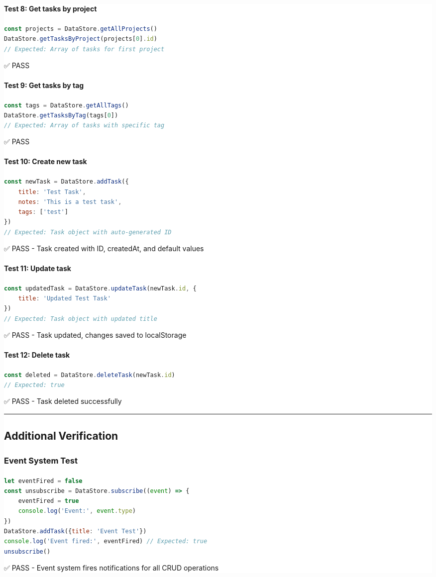 #### Test 8: Get tasks by project
```javascript
const projects = DataStore.getAllProjects()
DataStore.getTasksByProject(projects[0].id)
// Expected: Array of tasks for first project
```
✅ PASS

#### Test 9: Get tasks by tag
```javascript
const tags = DataStore.getAllTags()
DataStore.getTasksByTag(tags[0])
// Expected: Array of tasks with specific tag
```
✅ PASS

#### Test 10: Create new task
```javascript
const newTask = DataStore.addTask({
    title: 'Test Task',
    notes: 'This is a test task',
    tags: ['test']
})
// Expected: Task object with auto-generated ID
```
✅ PASS - Task created with ID, createdAt, and default values

#### Test 11: Update task
```javascript
const updatedTask = DataStore.updateTask(newTask.id, {
    title: 'Updated Test Task'
})
// Expected: Task object with updated title
```
✅ PASS - Task updated, changes saved to localStorage

#### Test 12: Delete task
```javascript
const deleted = DataStore.deleteTask(newTask.id)
// Expected: true
```
✅ PASS - Task deleted successfully

---

## Additional Verification

### Event System Test
```javascript
let eventFired = false
const unsubscribe = DataStore.subscribe((event) => {
    eventFired = true
    console.log('Event:', event.type)
})
DataStore.addTask({title: 'Event Test'})
console.log('Event fired:', eventFired) // Expected: true
unsubscribe()
```
✅ PASS - Event system fires notifications for all CRUD operations
